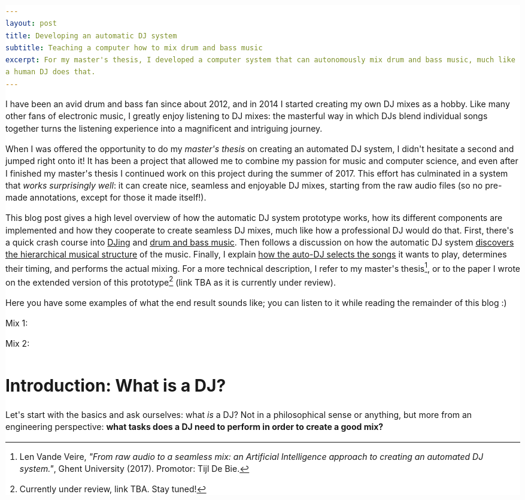 ```yaml
---
layout: post
title: Developing an automatic DJ system
subtitle: Teaching a computer how to mix drum and bass music
excerpt: For my master's thesis, I developed a computer system that can autonomously mix drum and bass music, much like a human DJ does that.
---
```


I have been an avid drum and bass fan since about 2012, and in 2014 I started creating my own DJ mixes as a hobby. Like many other fans of electronic music, I greatly enjoy listening to DJ mixes: the masterful way in which DJs blend individual songs together turns the listening experience into a magnificent and intriguing journey.

When I was offered the opportunity to do my _master's thesis_ on creating an automated DJ system, I didn't hesitate a second and jumped right onto it! It has been a project that allowed me to combine my passion for music and computer science, and even after I finished my master's thesis I continued work on this project during the summer of 2017. This effort has culminated in a system that _works surprisingly well_: it can create nice, seamless and enjoyable DJ mixes, starting from the raw audio files (so no pre-made annotations, except for those it made itself!).

This blog post gives a high level overview of how the automatic DJ system prototype works, how its different components are implemented and how they cooperate to create seamless DJ mixes, much like how a professional DJ would do that.
First, there's a quick crash course into [DJing](#introduction-what-is-a-dj) and [drum and bass music](#introduction-drum-and-bass).
Then follows a discussion on how the automatic DJ system [discovers the hierarchical musical structure](#discovering-the-musical-structure) of the music.
Finally, I explain [how the auto-DJ selects the songs](#composing-a-dj-mix) it wants to play, determines their timing, and performs the actual mixing.
For a more technical description, I refer to my master's thesis[^thesis], or to the paper I wrote on the extended version of this prototype[^paper] (link TBA as it is currently under review).

[^thesis]: Len Vande Veire, _"From raw audio to a seamless mix: an Artificial Intelligence approach to creating an automated DJ system."_, Ghent University (2017). Promotor: Tijl De Bie.
[^paper]: Currently under review, link TBA. Stay tuned!

Here you have some examples of what the end result sounds like; you can listen to it while reading the remainder of this blog :)

Mix 1:
<figure class="video_container" class="text-center">
  <iframe width="560" height="75" src="https://www.youtube.com/embed/IgppsylhVvU?rel=0&amp;showinfo=0" frameborder="0" allow="autoplay; encrypted-media" allowfullscreen></iframe>
</figure>

Mix 2:
<figure class="video_container" class="text-center">
  <iframe width="560" height="75" src="https://www.youtube.com/embed/NoxqRIMHJUg?rel=0&amp;showinfo=0" frameborder="0" allow="autoplay; encrypted-media" allowfullscreen></iframe>
</figure>

# Introduction: What is a DJ?

Let's start with the basics and ask ourselves: what _is_ a DJ? Not in a philosophical sense or anything, but more from an engineering perspective: **what tasks does a DJ need to perform in order to create a good mix?**


[^pioneer]: The low and high filters are typically _shelving filters_, while the mid filter usually is a peaking filter [[source](https://web.archive.org/web/20131203021159/http://www.soundonsound.com/sos/jul01/articles/equalisers1.asp)]. The manual of the [Pioneer DJM-800](https://www.strumentimusicali.net/manuali/PIONEER_DJM800_IT.pdf) specifies the low filter shelving frequency at 70 Hz, the mid filter center frequency at 1 kHz and the high filter shelving frequency at 13 kHz. Most DJ equipment also implements low- and high pass _sweeping_ filters, but these are not implemented in the auto-DJ system (yet).
[^dnbstructure]: The high-level musical structure shown here is by no means strictly defined, and I found that there even isn't a common terminology to refer to the different parts of this structure (e.g. the _"main section"_ or _"bridge"_ might be called differently by others).
[^transition-types]: Note that these transition types are mere abstractions of common transition styles, but in reality these are of course not very strictly defined (nor are the names used for them in this blog commonly used - apart from the term "double drop"). Of course, other types of transitions are possible as well.
[^other-os]: It _might_ work on other OS's if you get the dependencies installed, but no guarantees there...